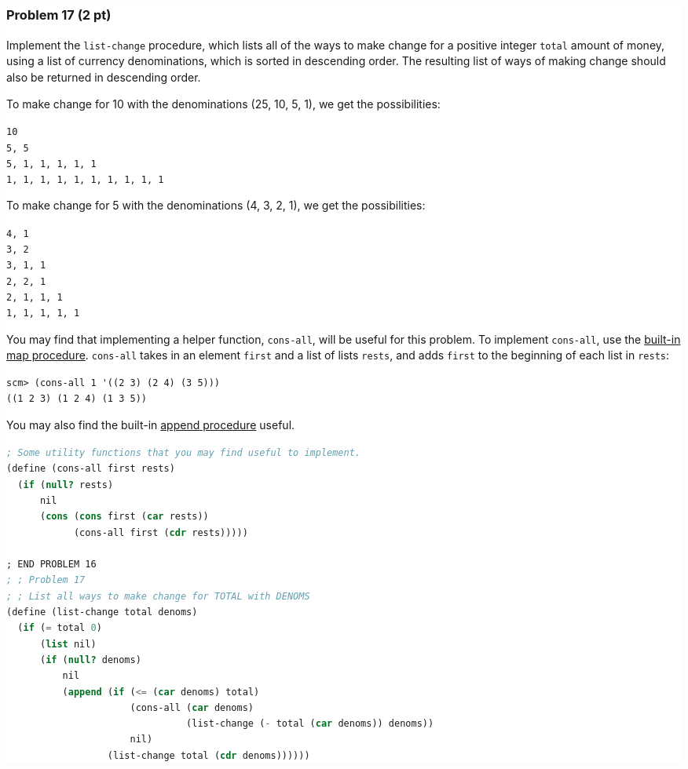 ### Problem 17 (2 pt)

Implement the `list-change` procedure, which lists all of the ways to make change for a positive integer `total` amount of money, using a list of currency denominations, which is sorted in descending order. The resulting list of ways of making change should also be returned in descending order.

To make change for 10 with the denominations (25, 10, 5, 1), we get the possibilities:

```
10
5, 5
5, 1, 1, 1, 1, 1
1, 1, 1, 1, 1, 1, 1, 1, 1, 1
```

To make change for 5 with the denominations (4, 3, 2, 1), we get the possibilities:

```
4, 1
3, 2
3, 1, 1
2, 2, 1
2, 1, 1, 1
1, 1, 1, 1, 1
```

You may find that implementing a helper function, `cons-all`, will be useful for this problem. To implement `cons-all`, use the [built-in map procedure](https://inst.eecs.berkeley.edu/~cs61a/su20/articles/scheme-builtins.html#map). `cons-all` takes in an element `first` and a list of lists `rests`, and adds `first` to the beginning of each list in `rests`:

```
scm> (cons-all 1 '((2 3) (2 4) (3 5)))
((1 2 3) (1 2 4) (1 3 5))
```

You may also find the built-in [append procedure](https://inst.eecs.berkeley.edu/~cs61a/su20/articles/scheme-builtins.html#append) useful.

```scheme
; Some utility functions that you may find useful to implement.
(define (cons-all first rests)
  (if (null? rests)
      nil
      (cons (cons first (car rests))
            (cons-all first (cdr rests)))))

; END PROBLEM 16
; ; Problem 17
; ; List all ways to make change for TOTAL with DENOMS
(define (list-change total denoms)
  (if (= total 0)
      (list nil)
      (if (null? denoms)
          nil
          (append (if (<= (car denoms) total)
                      (cons-all (car denoms)
                                (list-change (- total (car denoms)) denoms))
                      nil)
                  (list-change total (cdr denoms))))))
```
